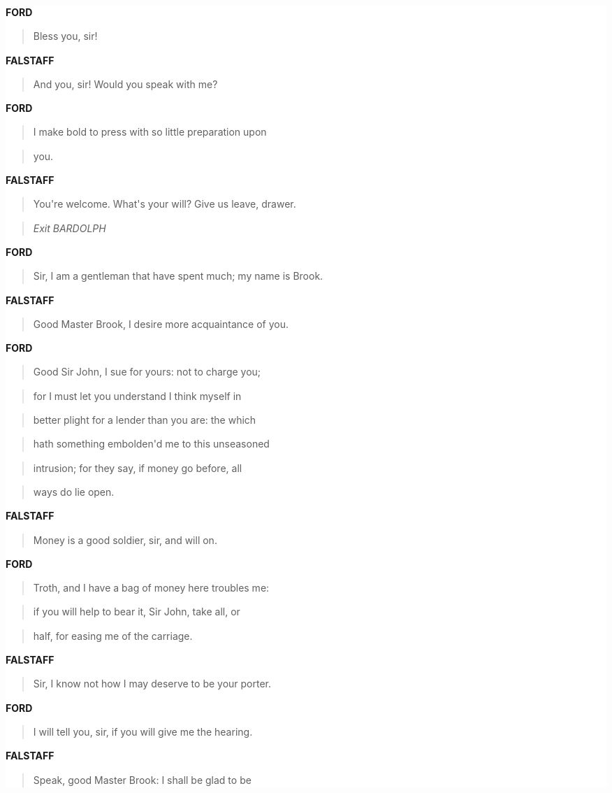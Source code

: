 **FORD**

> Bless you, sir!  

**FALSTAFF**

> And you, sir! Would you speak with me?  

**FORD**

> I make bold to press with so little preparation upon  

> you.  

**FALSTAFF**

> You're welcome. What's your will? Give us leave, drawer.  

> *Exit BARDOLPH*

**FORD**

> Sir, I am a gentleman that have spent much; my name is Brook.  

**FALSTAFF**

> Good Master Brook, I desire more acquaintance of you.  

**FORD**

> Good Sir John, I sue for yours: not to charge you;  

> for I must let you understand I think myself in  

> better plight for a lender than you are: the which  

> hath something embolden'd me to this unseasoned  

> intrusion; for they say, if money go before, all  

> ways do lie open.  

**FALSTAFF**

> Money is a good soldier, sir, and will on.  

**FORD**

> Troth, and I have a bag of money here troubles me:  

> if you will help to bear it, Sir John, take all, or  

> half, for easing me of the carriage.  

**FALSTAFF**

> Sir, I know not how I may deserve to be your porter.  

**FORD**

> I will tell you, sir, if you will give me the hearing.  

**FALSTAFF**

> Speak, good Master Brook: I shall be glad to be  
